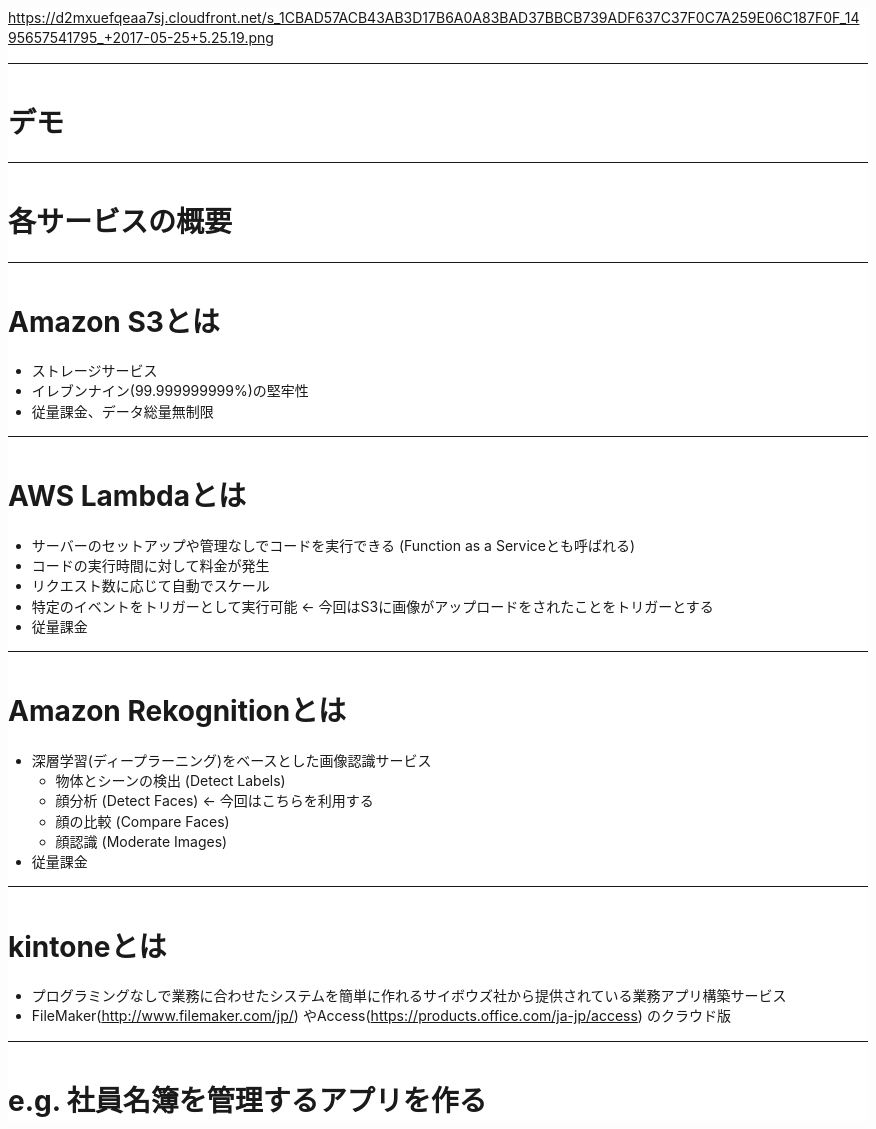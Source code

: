 https://d2mxuefqeaa7sj.cloudfront.net/s_1CBAD57ACB43AB3D17B6A0A83BAD37BBCB739ADF637C37F0C7A259E06C187F0F_1495657541795_+2017-05-25+5.25.19.png


----------
# デモ
----------
# 各サービスの概要
----------
# Amazon S3とは
- ストレージサービス
- イレブンナイン(99.999999999%)の堅牢性
- 従量課金、データ総量無制限


----------
# AWS Lambdaとは
- サーバーのセットアップや管理なしでコードを実行できる (Function as a Serviceとも呼ばれる)
- コードの実行時間に対して料金が発生
- リクエスト数に応じて自動でスケール
- 特定のイベントをトリガーとして実行可能 ← 今回はS3に画像がアップロードをされたことをトリガーとする
- 従量課金


----------
# Amazon Rekognitionとは
- 深層学習(ディープラーニング)をベースとした画像認識サービス
  - 物体とシーンの検出 (Detect Labels)
  - 顔分析 (Detect Faces) ← 今回はこちらを利用する
  - 顔の比較 (Compare Faces)
  - 顔認識 (Moderate Images)
- 従量課金


----------
# kintoneとは


- プログラミングなしで業務に合わせたシステムを簡単に作れるサイボウズ社から提供されている業務アプリ構築サービス
- FileMaker(http://www.filemaker.com/jp/) やAccess(https://products.office.com/ja-jp/access) のクラウド版


----------
# e.g. 社員名簿を管理するアプリを作る
